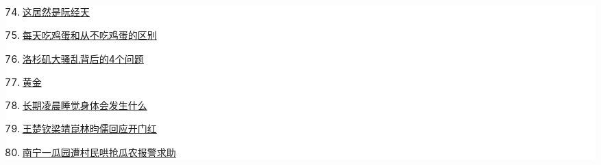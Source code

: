 74. [这居然是阮经天](https://m.weibo.cn/search?containerid=100103type%3D1%26t%3D10%26q%3D%E8%BF%99%E5%B1%85%E7%84%B6%E6%98%AF%E9%98%AE%E7%BB%8F%E5%A4%A9&stream_entry_id=31&isnewpage=1&extparam=seat%3D1%26lcate%3D5001%26realpos%3D39%26pos%3D39%26q%3D%25E8%25BF%2599%25E5%25B1%2585%25E7%2584%25B6%25E6%2598%25AF%25E9%2598%25AE%25E7%25BB%258F%25E5%25A4%25A9%26dgr%3D0%26flag%3D0%26stream_entry_id%3D31%26cate%3D5001%26band_rank%3D39%26c_type%3D31%26filter_type%3Drealtimehot%26display_time%3D1749453912%26pre_seqid%3D17494539126950103332507)  

75. [每天吃鸡蛋和从不吃鸡蛋的区别](https://m.weibo.cn/search?containerid=100103type%3D1%26t%3D10%26q%3D%E6%AF%8F%E5%A4%A9%E5%90%83%E9%B8%A1%E8%9B%8B%E5%92%8C%E4%BB%8E%E4%B8%8D%E5%90%83%E9%B8%A1%E8%9B%8B%E7%9A%84%E5%8C%BA%E5%88%AB&stream_entry_id=31&isnewpage=1&extparam=seat%3D1%26lcate%3D5001%26realpos%3D40%26pos%3D40%26q%3D%25E6%25AF%258F%25E5%25A4%25A9%25E5%2590%2583%25E9%25B8%25A1%25E8%259B%258B%25E5%2592%258C%25E4%25BB%258E%25E4%25B8%258D%25E5%2590%2583%25E9%25B8%25A1%25E8%259B%258B%25E7%259A%2584%25E5%258C%25BA%25E5%2588%25AB%26dgr%3D0%26c_type%3D31%26stream_entry_id%3D31%26band_rank%3D40%26cate%3D5001%26is_ai_ask%3D1%26flag%3D0%26filter_type%3Drealtimehot%26display_time%3D1749453912%26pre_seqid%3D17494539126950103332507)  

76. [洛杉矶大骚乱背后的4个问题](https://m.weibo.cn/search?containerid=100103type%3D1%26t%3D10%26q%3D%23%E6%B4%9B%E6%9D%89%E7%9F%B6%E5%A4%A7%E9%AA%9A%E4%B9%B1%E8%83%8C%E5%90%8E%E7%9A%844%E4%B8%AA%E9%97%AE%E9%A2%98%23&stream_entry_id=31&isnewpage=1&extparam=seat%3D1%26lcate%3D5001%26realpos%3D41%26pos%3D41%26q%3D%2523%25E6%25B4%259B%25E6%259D%2589%25E7%259F%25B6%25E5%25A4%25A7%25E9%25AA%259A%25E4%25B9%25B1%25E8%2583%258C%25E5%2590%258E%25E7%259A%25844%25E4%25B8%25AA%25E9%2597%25AE%25E9%25A2%2598%2523%26dgr%3D0%26flag%3D1%26stream_entry_id%3D31%26cate%3D5001%26band_rank%3D41%26c_type%3D31%26filter_type%3Drealtimehot%26display_time%3D1749453912%26pre_seqid%3D17494539126950103332507)  

77. [黄金](https://m.weibo.cn/search?containerid=100103type%3D1%26t%3D10%26q%3D%E9%BB%84%E9%87%91&stream_entry_id=31&isnewpage=1&extparam=seat%3D1%26lcate%3D5001%26realpos%3D42%26pos%3D42%26q%3D%25E9%25BB%2584%25E9%2587%2591%26dgr%3D0%26flag%3D0%26stream_entry_id%3D31%26cate%3D5001%26band_rank%3D42%26c_type%3D31%26filter_type%3Drealtimehot%26display_time%3D1749453912%26pre_seqid%3D17494539126950103332507)  

78. [长期凌晨睡觉身体会发生什么](https://m.weibo.cn/search?containerid=100103type%3D1%26t%3D10%26q%3D%E9%95%BF%E6%9C%9F%E5%87%8C%E6%99%A8%E7%9D%A1%E8%A7%89%E8%BA%AB%E4%BD%93%E4%BC%9A%E5%8F%91%E7%94%9F%E4%BB%80%E4%B9%88&stream_entry_id=31&isnewpage=1&extparam=seat%3D1%26lcate%3D5001%26realpos%3D43%26pos%3D43%26q%3D%25E9%2595%25BF%25E6%259C%259F%25E5%2587%258C%25E6%2599%25A8%25E7%259D%25A1%25E8%25A7%2589%25E8%25BA%25AB%25E4%25BD%2593%25E4%25BC%259A%25E5%258F%2591%25E7%2594%259F%25E4%25BB%2580%25E4%25B9%2588%26dgr%3D0%26c_type%3D31%26stream_entry_id%3D31%26band_rank%3D43%26cate%3D5001%26is_ai_ask%3D1%26flag%3D1%26filter_type%3Drealtimehot%26display_time%3D1749453912%26pre_seqid%3D17494539126950103332507)  

79. [王楚钦梁靖崑林昀儒回应开门红](https://m.weibo.cn/search?containerid=100103type%3D1%26t%3D10%26q%3D%23%E7%8E%8B%E6%A5%9A%E9%92%A6%E6%A2%81%E9%9D%96%E5%B4%91%E6%9E%97%E6%98%80%E5%84%92%E5%9B%9E%E5%BA%94%E5%BC%80%E9%97%A8%E7%BA%A2%23&stream_entry_id=31&isnewpage=1&extparam=seat%3D1%26lcate%3D5001%26realpos%3D44%26pos%3D44%26q%3D%2523%25E7%258E%258B%25E6%25A5%259A%25E9%2592%25A6%25E6%25A2%2581%25E9%259D%2596%25E5%25B4%2591%25E6%259E%2597%25E6%2598%2580%25E5%2584%2592%25E5%259B%259E%25E5%25BA%2594%25E5%25BC%2580%25E9%2597%25A8%25E7%25BA%25A2%2523%26dgr%3D0%26flag%3D1%26stream_entry_id%3D31%26cate%3D5001%26band_rank%3D44%26c_type%3D31%26filter_type%3Drealtimehot%26display_time%3D1749453912%26pre_seqid%3D17494539126950103332507)  

80. [南宁一瓜园遭村民哄抢瓜农报警求助](https://m.weibo.cn/search?containerid=100103type%3D1%26t%3D10%26q%3D%23%E5%8D%97%E5%AE%81%E4%B8%80%E7%93%9C%E5%9B%AD%E9%81%AD%E6%9D%91%E6%B0%91%E5%93%84%E6%8A%A2%E7%93%9C%E5%86%9C%E6%8A%A5%E8%AD%A6%E6%B1%82%E5%8A%A9%23&stream_entry_id=31&isnewpage=1&extparam=seat%3D1%26lcate%3D5001%26realpos%3D45%26pos%3D45%26q%3D%2523%25E5%258D%2597%25E5%25AE%2581%25E4%25B8%2580%25E7%2593%259C%25E5%259B%25AD%25E9%2581%25AD%25E6%259D%2591%25E6%25B0%2591%25E5%2593%2584%25E6%258A%25A2%25E7%2593%259C%25E5%2586%259C%25E6%258A%25A5%25E8%25AD%25A6%25E6%25B1%2582%25E5%258A%25A9%2523%26dgr%3D0%26flag%3D1%26stream_entry_id%3D31%26cate%3D5001%26band_rank%3D45%26c_type%3D31%26filter_type%3Drealtimehot%26display_time%3D1749453912%26pre_seqid%3D17494539126950103332507)  

